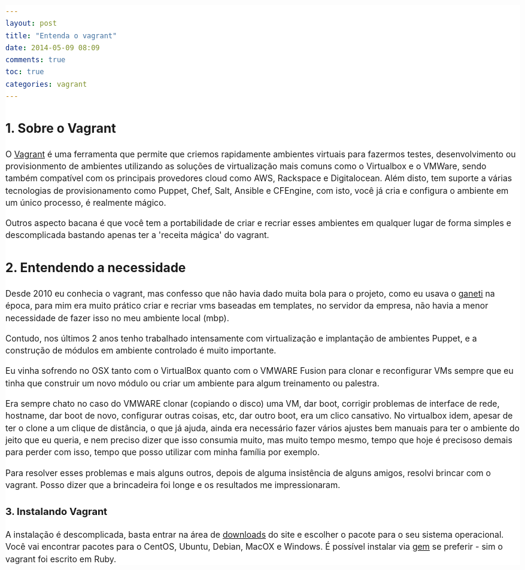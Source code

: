 ```yaml
---
layout: post
title: "Entenda o vagrant"
date: 2014-05-09 08:09
comments: true
toc: true
categories: vagrant
---
```


## 1. Sobre o Vagrant

O [Vagrant](http://www.vagrantup.com) é uma ferramenta que permite que criemos rapidamente ambientes virtuais para fazermos testes, desenvolvimento ou provisionmento de ambientes utilizando as soluções de virtualização mais comuns como o Virtualbox e o VMWare, sendo também compatível com os principais provedores cloud como AWS, Rackspace e Digitalocean. Além disto, tem suporte a várias tecnologias de provisionamento como Puppet, Chef, Salt, Ansible e CFEngine, com isto, você já cria e configura o ambiente em um único processo, é realmente mágico.

Outros aspecto bacana é que você tem a portabilidade de criar e recriar esses ambientes em qualquer lugar de forma simples e descomplicada bastando apenas ter a 'receita mágica' do vagrant.

## 2. Entendendo a necessidade

Desde 2010 eu conhecia o vagrant, mas confesso que não havia dado muita bola para o projeto, como eu usava o [ganeti](https://code.google.com/p/ganeti/) na época, para mim era muito prático criar e recriar vms baseadas em templates, no servidor da empresa, não havia a menor necessidade de fazer isso no meu ambiente local (mbp).

Contudo, nos últimos 2 anos tenho trabalhado intensamente com virtualização e implantação de ambientes Puppet, e a construção de módulos em ambiente controlado é muito importante. 

Eu vinha sofrendo no OSX tanto com o VirtualBox quanto com o VMWARE Fusion para clonar e reconfigurar VMs sempre que eu tinha que construir um novo módulo ou criar um ambiente para algum treinamento ou palestra. 

Era sempre chato no caso do VMWARE clonar (copiando o disco) uma VM, dar boot, corrigir problemas de interface de rede, hostname, dar boot de novo, configurar outras coisas, etc, dar outro boot, era um clico cansativo. No virtualbox idem, apesar de ter o clone a um clique de distância, o que já ajuda, ainda era necessário fazer vários ajustes bem manuais para ter o ambiente do jeito que eu queria, e nem preciso dizer que isso consumia muito, mas muito tempo mesmo, tempo que hoje é precisoso demais para perder com isso, tempo que posso utilizar com minha família por exemplo.

Para resolver esses problemas e mais alguns outros, depois de alguma insistência de alguns amigos, resolvi brincar com o vagrant. Posso dizer que a brincadeira foi longe e os resultados me impressionaram.

### 3. Instalando Vagrant

A instalação é descomplicada, basta entrar na área de [downloads](http://www.vagrantup.com/downloads.html) do site e escolher o pacote para o seu sistema operacional. Você vai encontrar pacotes para o CentOS, Ubuntu, Debian, MacOX e Windows. É possível instalar via [gem](http://docs.vagrantup.com/v2/installation/index.html) se preferir - sim o vagrant foi escrito em Ruby.
